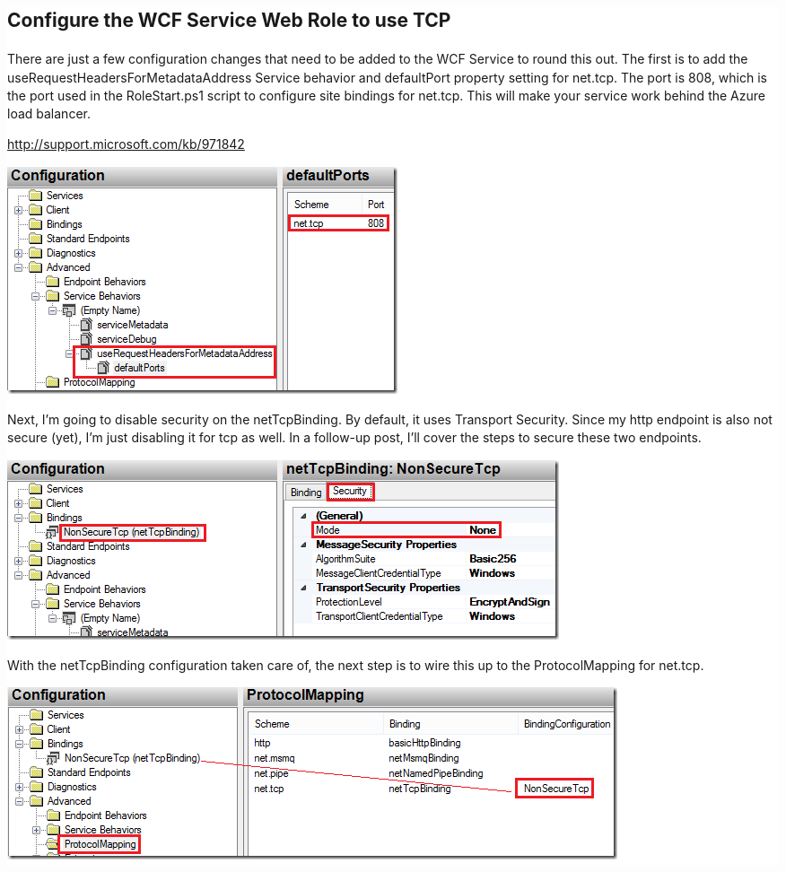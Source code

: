 ## Configure the WCF Service Web Role to use TCP

There are just a few configuration changes that need to be added to the WCF Service to round this out.  The first is to add the useRequestHeadersForMetadataAddress Service behavior and defaultPort  property setting for net.tcp.  The port is 808, which is the port used in the RoleStart.ps1 script to configure site bindings for net.tcp.  This will make your service work behind the Azure load balancer.

http://support.microsoft.com/kb/971842

![Hosting WCF](/assets/img/host-wcf-10.png)

Next, I’m going to disable security on the netTcpBinding.  By default, it uses Transport Security.  Since my http endpoint is also not secure (yet), I’m just disabling it for tcp as well.  In a follow-up post, I’ll cover the steps to secure these two endpoints.

![Hosting WCF](/assets/img/host-wcf-11.png)

With the netTcpBinding configuration taken care of, the next step is to wire this up to the ProtocolMapping for net.tcp.

![Hosting WCF](/assets/img/host-wcf-12.png)

